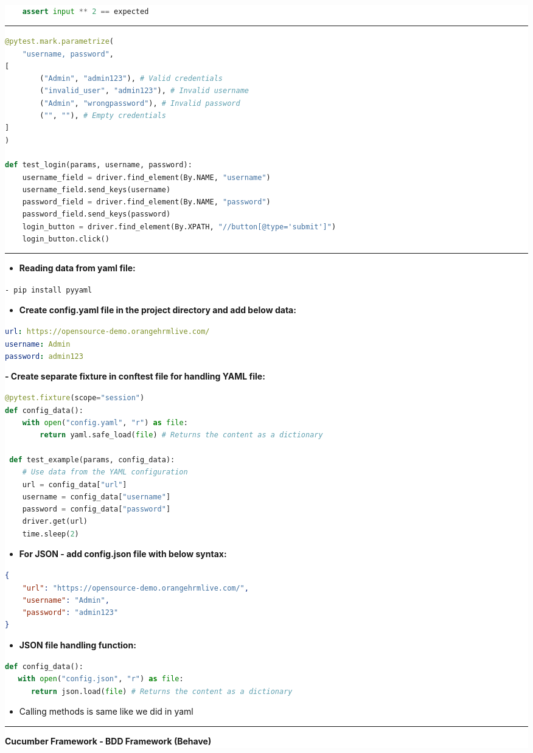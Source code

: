 ```python
	assert input ** 2 == expected
```
* * *
```python
@pytest.mark.parametrize(
    "username, password",
[
        ("Admin", "admin123"), # Valid credentials
        ("invalid_user", "admin123"), # Invalid username
        ("Admin", "wrongpassword"), # Invalid password
        ("", ""), # Empty credentials
]
)

def test_login(params, username, password):
	username_field = driver.find_element(By.NAME, "username")
	username_field.send_keys(username)
	password_field = driver.find_element(By.NAME, "password")
	password_field.send_keys(password)
	login_button = driver.find_element(By.XPATH, "//button[@type='submit']")
	login_button.click()
```
* * *
- **Reading data from yaml file:**
```
- pip install pyyaml
```

- **Create config.yaml file in the project directory and add below data:**
```YAML
url: https://opensource-demo.orangehrmlive.com/
username: Admin
password: admin123
```
******- Create separate fixture in conftest file for handling **YAML** file:******
```python
@pytest.fixture(scope="session")
def config_data():
	with open("config.yaml", "r") as file:
		return yaml.safe_load(file) # Returns the content as a dictionary

 def test_example(params, config_data):
	# Use data from the YAML configuration
    url = config_data["url"]
    username = config_data["username"]
    password = config_data["password"]
    driver.get(url)
    time.sleep(2)
```
- **For JSON - add config.json file with below syntax:**
```json
{
	"url": "https://opensource-demo.orangehrmlive.com/",
	"username": "Admin",
	"password": "admin123"
}
```
- **JSON file handling function:** 
 ```python
def config_data():
	with open("config.json", "r") as file:
	   return json.load(file) # Returns the content as a dictionary
```
- Calling methods is same like we did in yaml
* * *
**Cucumber Framework - BDD Framework (Behave)**